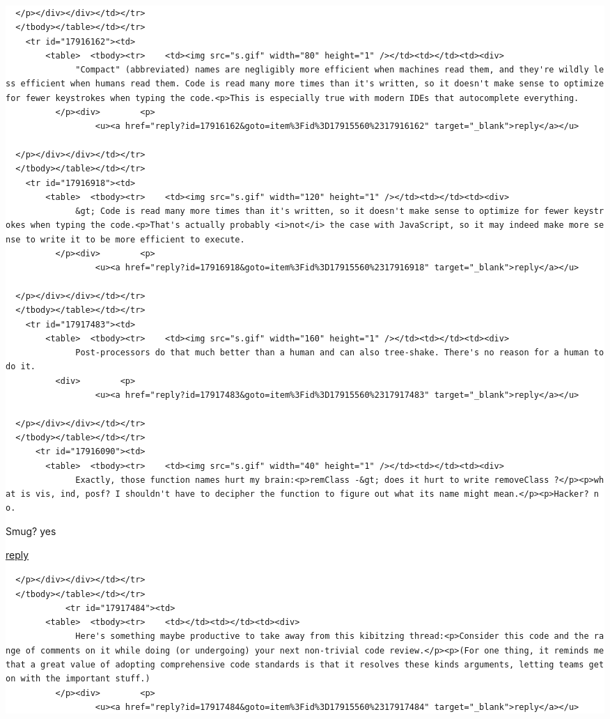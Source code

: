       </p></div></div></td></tr>
      </tbody></table></td></tr>
        <tr id="17916162"><td>
            <table>  <tbody><tr>    <td><img src="s.gif" width="80" height="1" /></td><td></td><td><div>
                  "Compact" (abbreviated) names are negligibly more efficient when machines read them, and they're wildly less efficient when humans read them. Code is read many more times than it's written, so it doesn't make sense to optimize for fewer keystrokes when typing the code.<p>This is especially true with modern IDEs that autocomplete everything.
              </p><div>        <p>
                      <u><a href="reply?id=17916162&goto=item%3Fid%3D17915560%2317916162" target="_blank">reply</a></u>
                  
      </p></div></div></td></tr>
      </tbody></table></td></tr>
        <tr id="17916918"><td>
            <table>  <tbody><tr>    <td><img src="s.gif" width="120" height="1" /></td><td></td><td><div>
                  &gt; Code is read many more times than it's written, so it doesn't make sense to optimize for fewer keystrokes when typing the code.<p>That's actually probably <i>not</i> the case with JavaScript, so it may indeed make more sense to write it to be more efficient to execute.
              </p><div>        <p>
                      <u><a href="reply?id=17916918&goto=item%3Fid%3D17915560%2317916918" target="_blank">reply</a></u>
                  
      </p></div></div></td></tr>
      </tbody></table></td></tr>
        <tr id="17917483"><td>
            <table>  <tbody><tr>    <td><img src="s.gif" width="160" height="1" /></td><td></td><td><div>
                  Post-processors do that much better than a human and can also tree-shake. There's no reason for a human to do it.
              <div>        <p>
                      <u><a href="reply?id=17917483&goto=item%3Fid%3D17915560%2317917483" target="_blank">reply</a></u>
                  
      </p></div></div></td></tr>
      </tbody></table></td></tr>
          <tr id="17916090"><td>
            <table>  <tbody><tr>    <td><img src="s.gif" width="40" height="1" /></td><td></td><td><div>
                  Exactly, those function names hurt my brain:<p>remClass -&gt; does it hurt to write removeClass ?</p><p>what is vis, ind, posf? I shouldn't have to decipher the function to figure out what its name might mean.</p><p>Hacker? no. 
Smug? yes
              </p><div>        <p>
                      <u><a href="reply?id=17916090&goto=item%3Fid%3D17915560%2317916090" target="_blank">reply</a></u>
                  
      </p></div></div></td></tr>
      </tbody></table></td></tr>
                <tr id="17917484"><td>
            <table>  <tbody><tr>    <td></td><td></td><td><div>
                  Here's something maybe productive to take away from this kibitzing thread:<p>Consider this code and the range of comments on it while doing (or undergoing) your next non-trivial code review.</p><p>(For one thing, it reminds me that a great value of adopting comprehensive code standards is that it resolves these kinds arguments, letting teams get on with the important stuff.)
              </p><div>        <p>
                      <u><a href="reply?id=17917484&goto=item%3Fid%3D17915560%2317917484" target="_blank">reply</a></u>
                  
